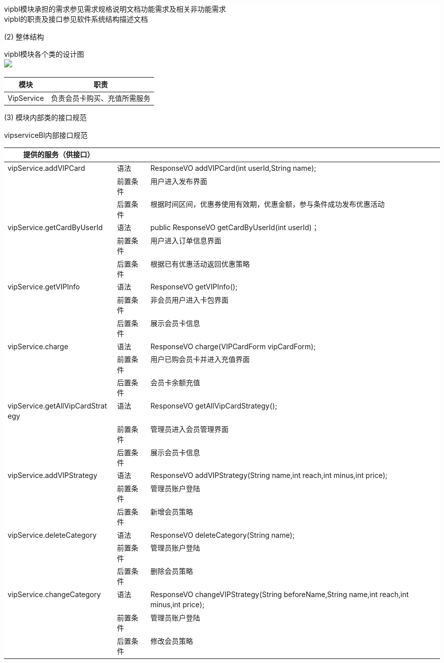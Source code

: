 vipbl模块承担的需求参见需求规格说明文档功能需求及相关非功能需求  
vipbl的职责及接口参见软件系统结构描述文档

(2) 整体结构

vipbl模块各个类的设计图     
![](http://m.qpic.cn/psb?/V13gAlYZ488jWb/*2RzEsgF1hFQPu1U36nv6MgsxBB1H1PYwrFTAOCDWxQ!/b/dLYAAAAAAAAA&bo=IQO7AgAAAAADB7k!&rf=viewer_4)

|    模块    |             职责             |
| :--------: | :--------------------------: |
| VipService | 负责会员卡购买、充值所需服务 |

(3) 模块内部类的接口规范  

vipserviceBl内部接口规范

| **提供的服务（供接口）**         |          |                                                              |
| -------------------------------- | -------- | ------------------------------------------------------------ |
| vipService.addVIPCard            | 语法     | ResponseVO addVIPCard(int userId,String name);               |
|                                  | 前置条件 | 用户进入发布界面                                             |
|                                  | 后置条件 | 根据时间区间，优惠券使用有效期，优惠金额，参与条件成功发布优惠活动 |
| vipService.getCardByUserId       | 语法     | public ResponseVO getCardByUserId(int userId)；              |
|                                  | 前置条件 | 用户进入订单信息界面                                         |
|                                  | 后置条件 | 根据已有优惠活动返回优惠策略                                 |
| vipService.getVIPInfo            | 语法     | ResponseVO getVIPInfo();                                     |
|                                  | 前置条件 | 非会员用户进入卡包界面                                       |
|                                  | 后置条件 | 展示会员卡信息                                               |
| vipService.charge                | 语法     | ResponseVO charge(VIPCardForm vipCardForm);                  |
|                                  | 前置条件 | 用户已购会员卡并进入充值界面                                 |
|                                  | 后置条件 | 会员卡余额充值                                               |
| vipService.getAllVipCardStrategy | 语法     | ResponseVO getAllVipCardStrategy();                          |
|                                  | 前置条件 | 管理员进入会员管理界面                                       |
|                                  | 后置条件 | 展示会员卡信息                                               |
| vipService.addVIPStrategy        | 语法     | ResponseVO addVIPStrategy(String name,int reach,int minus,int price); |
|                                  | 前置条件 | 管理员账户登陆                                               |
|                                  | 后置条件 | 新增会员策略                                                 |
| vipService.deleteCategory        | 语法     | ResponseVO deleteCategory(String name);                      |
|                                  | 前置条件 | 管理员账户登陆                                               |
|                                  | 后置条件 | 删除会员策略                                                 |
| vipService.changeCategory        | 语法     | ResponseVO changeVIPStrategy(String beforeName,String name,int reach,int minus,int price); |
|                                  | 前置条件 | 管理员账户登陆                                               |
|                                  | 后置条件 | 修改会员策略                                                 |
